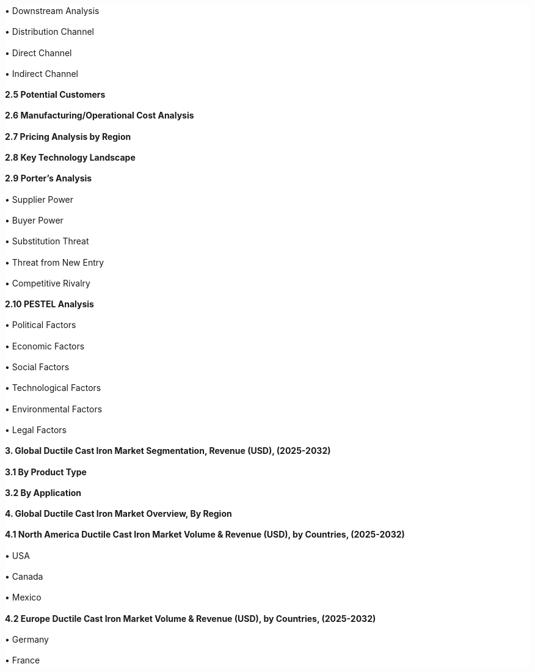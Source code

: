 • Downstream Analysis

• Distribution Channel

• Direct Channel

• Indirect Channel

<strong>2.5 Potential Customers</strong>

<strong>2.6 Manufacturing/Operational Cost Analysis</strong>

<strong>2.7 Pricing Analysis by Region</strong>

<strong>2.8 Key Technology Landscape</strong>

<strong>2.9 Porter’s Analysis</strong>

• Supplier Power

• Buyer Power

• Substitution Threat

• Threat from New Entry

• Competitive Rivalry

<strong>2.10 PESTEL Analysis</strong>

• Political Factors

• Economic Factors

• Social Factors

• Technological Factors

• Environmental Factors

• Legal Factors

<strong>3. Global Ductile Cast Iron Market Segmentation, Revenue (USD), (2025-2032)</strong>

<strong>3.1 By Product Type</strong>

<strong>3.2 By Application</strong>

<strong>4. Global Ductile Cast Iron Market Overview, By Region</strong>

<strong>4.1 North America Ductile Cast Iron Market Volume &amp; Revenue (USD), by Countries, (2025-2032)</strong>

• USA

• Canada

• Mexico

<strong>4.2 Europe Ductile Cast Iron Market Volume &amp; Revenue (USD), by Countries, (2025-2032)</strong>

• Germany

• France
